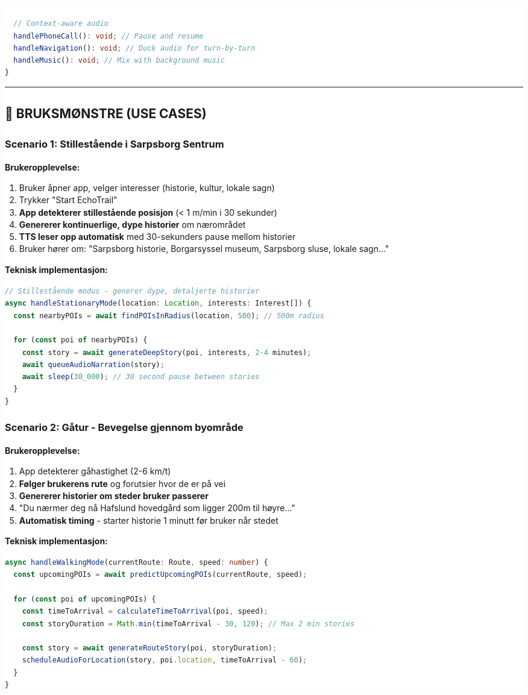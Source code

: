 ```typescript
  
  // Context-aware audio
  handlePhoneCall(): void; // Pause and resume
  handleNavigation(): void; // Duck audio for turn-by-turn
  handleMusic(): void; // Mix with background music
}
```

---

## 🎯 **BRUKSMØNSTRE (USE CASES)**

### **Scenario 1: Stillestående i Sarpsborg Sentrum**
**Brukeropplevelse:**
1. Bruker åpner app, velger interesser (historie, kultur, lokale sagn)
2. Trykker "Start EchoTrail" 
3. **App detekterer stillestående posisjon** (< 1 m/min i 30 sekunder)
4. **Genererer kontinuerlige, dype historier** om nærområdet
5. **TTS leser opp automatisk** med 30-sekunders pause mellom historier
6. Bruker hører om: "Sarpsborg historie, Borgarsyssel museum, Sarpsborg sluse, lokale sagn..."

**Teknisk implementasjon:**
```typescript
// Stillestående modus - generer dype, detaljerte historier
async handleStationaryMode(location: Location, interests: Interest[]) {
  const nearbyPOIs = await findPOIsInRadius(location, 500); // 500m radius
  
  for (const poi of nearbyPOIs) {
    const story = await generateDeepStory(poi, interests, 2-4 minutes);
    await queueAudioNarration(story);
    await sleep(30_000); // 30 second pause between stories
  }
}
```

### **Scenario 2: Gåtur - Bevegelse gjennom byområde**
**Brukeropplevelse:**
1. App detekterer gåhastighet (2-6 km/t)
2. **Følger brukerens rute** og forutsier hvor de er på vei
3. **Genererer historier om steder bruker passerer**
4. "Du nærmer deg nå Hafslund hovedgård som ligger 200m til høyre..."
5. **Automatisk timing** - starter historie 1 minutt før bruker når stedet

**Teknisk implementasjon:**
```typescript
async handleWalkingMode(currentRoute: Route, speed: number) {
  const upcomingPOIs = await predictUpcomingPOIs(currentRoute, speed);
  
  for (const poi of upcomingPOIs) {
    const timeToArrival = calculateTimeToArrival(poi, speed);
    const storyDuration = Math.min(timeToArrival - 30, 120); // Max 2 min stories
    
    const story = await generateRouteStory(poi, storyDuration);
    scheduleAudioForLocation(story, poi.location, timeToArrival - 60);
  }
}
```
